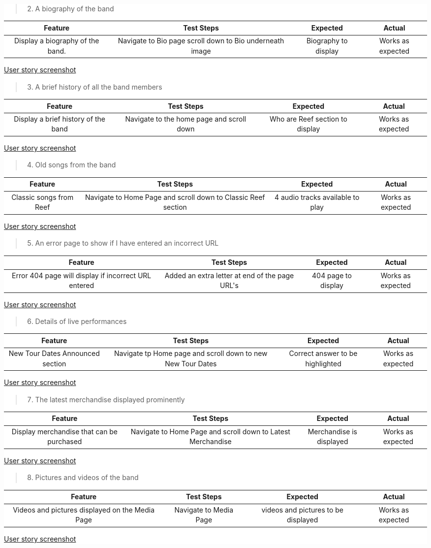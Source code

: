 > 2. A biography of the band

|             Feature              |                        Test Steps                        |       Expected       |      Actual       |
| :------------------------------: | :------------------------------------------------------: | :------------------: | :---------------: |
| Display a biography of the band. | Navigate to Bio page scroll down to Bio underneath image | Biography to display | Works as expected |

[User story screenshot](docs/user-story-testing/userstorytest_2.PNG)

> 3. A brief history of all the band members

|               Feature               |                Test Steps                 |            Expected             |      Actual       |
| :---------------------------------: | :---------------------------------------: | :-----------------------------: | :---------------: |
| Display a brief history of the band | Navigate to the home page and scroll down | Who are Reef section to display | Works as expected |

[User story screenshot](docs/user-story-testing/userstorytest_3.PNG)

> 4. Old songs from the band

|         Feature         |                          Test Steps                           |             Expected             |      Actual       |
| :---------------------: | :-----------------------------------------------------------: | :------------------------------: | :---------------: |
| Classic songs from Reef | Navigate to Home Page and scroll down to Classic Reef section | 4 audio tracks available to play | Works as expected |

[User story screenshot](docs/user-story-testing/userstorytest_4.PNG)

> 5. An error page to show if I have entered an incorrect URL

|                       Feature                        |                   Test Steps                   |      Expected       |      Actual       |
| :--------------------------------------------------: | :--------------------------------------------: | :-----------------: | :---------------: |
| Error 404 page will display if incorrect URL entered | Added an extra letter at end of the page URL's | 404 page to display | Works as expected |

[User story screenshot](docs/user-story-testing/userstorytest_5.PNG)

> 6. Details of live performances

|             Feature              |                         Test Steps                          |             Expected             |      Actual       |
| :------------------------------: | :---------------------------------------------------------: | :------------------------------: | :---------------: |
| New Tour Dates Announced section | Navigate tp Home page and scroll down to new New Tour Dates | Correct answer to be highlighted | Works as expected |

[User story screenshot](docs/user-story-testing/userstorytest_6.PNG)

> 7. The latest merchandise displayed prominently

|                  Feature                  |                         Test Steps                          |         Expected         |      Actual       |
| :---------------------------------------: | :---------------------------------------------------------: | :----------------------: | :---------------: |
| Display merchandise that can be purchased | Navigate to Home Page and scroll down to Latest Merchandise | Merchandise is displayed | Works as expected |

[User story screenshot](docs/user-story-testing/userstorytest_7.PNG)

> 8. Pictures and videos of the band

|                     Feature                     |       Test Steps       |              Expected               |      Actual       |
| :---------------------------------------------: | :--------------------: | :---------------------------------: | :---------------: |
| Videos and pictures displayed on the Media Page | Navigate to Media Page | videos and pictures to be displayed | Works as expected |

[User story screenshot](docs/user-story-testing/userstorytest_8.PNG)
